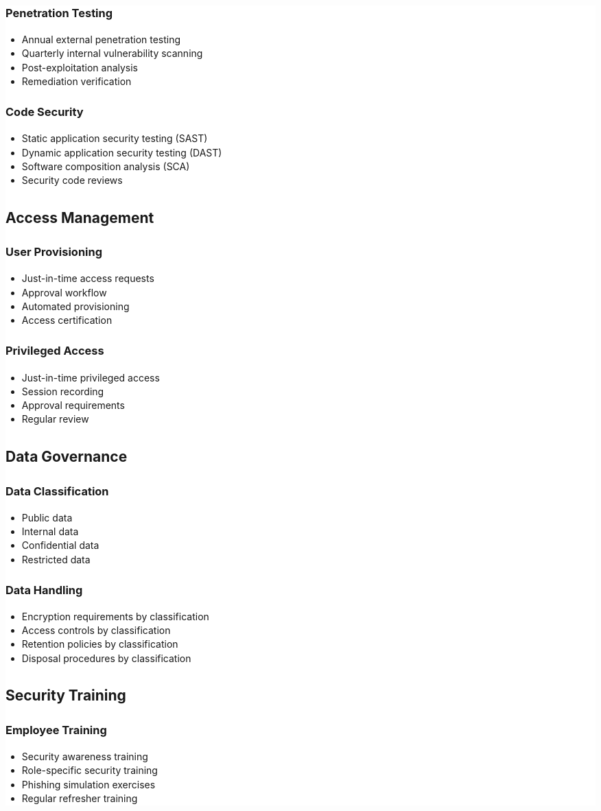 ### Penetration Testing
- Annual external penetration testing
- Quarterly internal vulnerability scanning
- Post-exploitation analysis
- Remediation verification

### Code Security
- Static application security testing (SAST)
- Dynamic application security testing (DAST)
- Software composition analysis (SCA)
- Security code reviews

## Access Management

### User Provisioning
- Just-in-time access requests
- Approval workflow
- Automated provisioning
- Access certification

### Privileged Access
- Just-in-time privileged access
- Session recording
- Approval requirements
- Regular review

## Data Governance

### Data Classification
- Public data
- Internal data
- Confidential data
- Restricted data

### Data Handling
- Encryption requirements by classification
- Access controls by classification
- Retention policies by classification
- Disposal procedures by classification

## Security Training

### Employee Training
- Security awareness training
- Role-specific security training
- Phishing simulation exercises
- Regular refresher training
